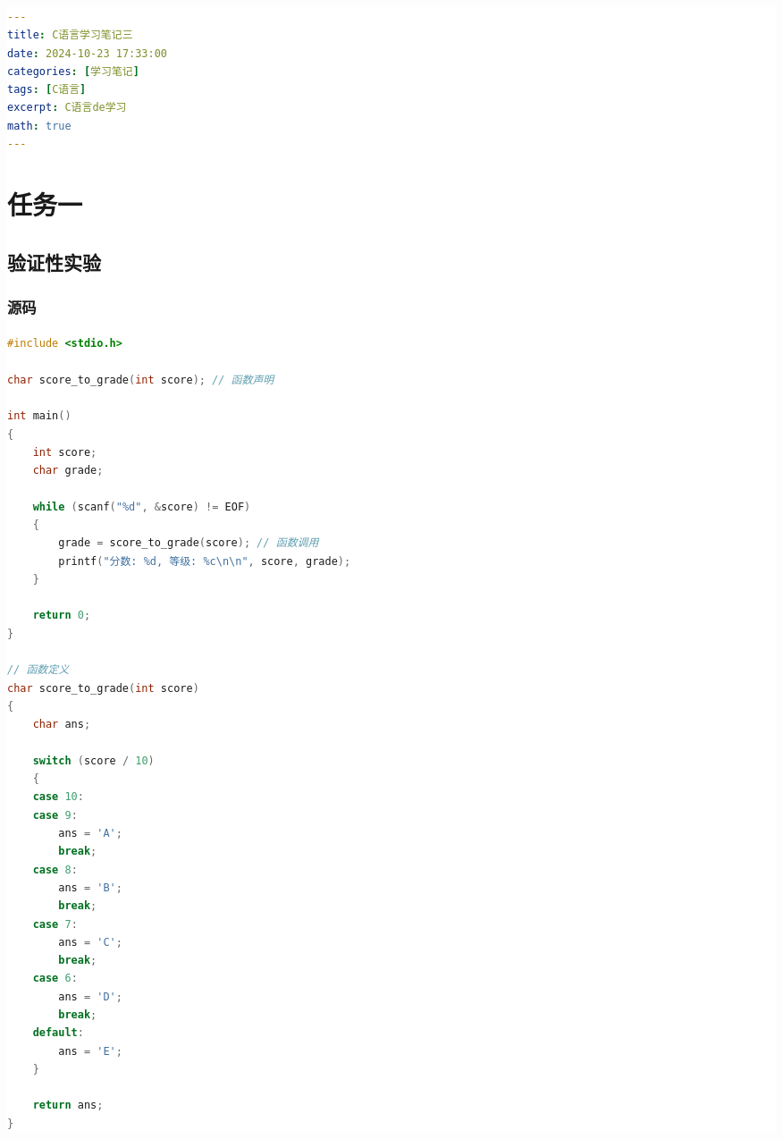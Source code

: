 ```yaml
---
title: C语言学习笔记三
date: 2024-10-23 17:33:00
categories: [学习笔记]
tags: [C语言]
excerpt: C语言de学习
math: true
---
```


# 任务一

## 验证性实验

### 源码

```c
#include <stdio.h>

char score_to_grade(int score); // 函数声明

int main()
{
    int score;
    char grade;

    while (scanf("%d", &score) != EOF)
    {
        grade = score_to_grade(score); // 函数调用
        printf("分数: %d, 等级: %c\n\n", score, grade);
    }

    return 0;
}

// 函数定义
char score_to_grade(int score)
{
    char ans;

    switch (score / 10)
    {
    case 10:
    case 9:
        ans = 'A';
        break;
    case 8:
        ans = 'B';
        break;
    case 7:
        ans = 'C';
        break;
    case 6:
        ans = 'D';
        break;
    default:
        ans = 'E';
    }

    return ans;
}
```